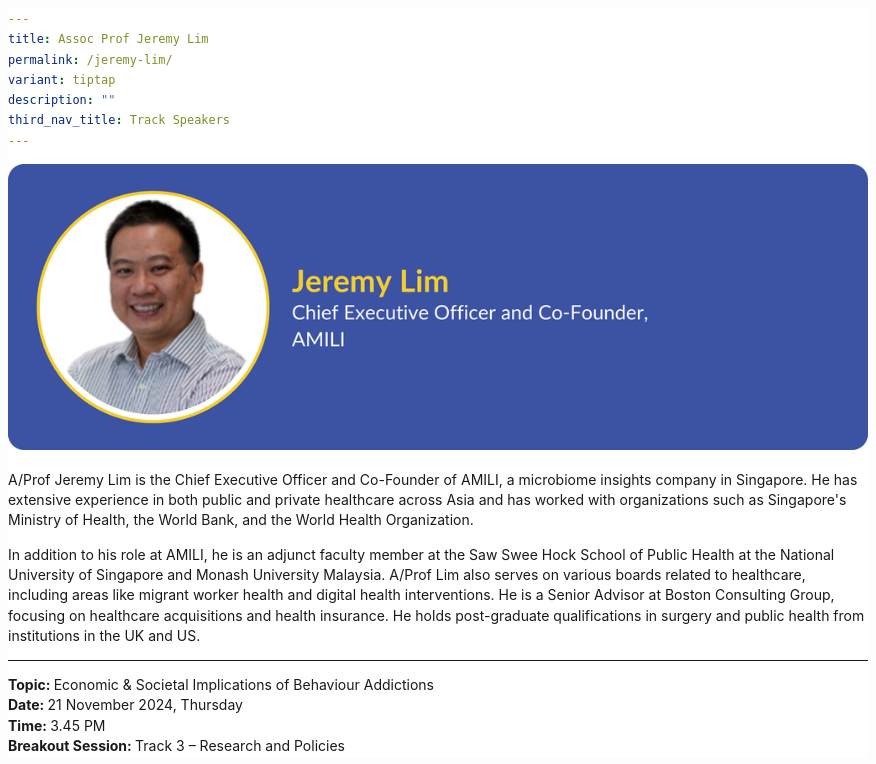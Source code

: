 ```yaml
---
title: Assoc Prof Jeremy Lim
permalink: /jeremy-lim/
variant: tiptap
description: ""
third_nav_title: Track Speakers
---
```

<div class="isomer-image-wrapper">
<img style="width: 100%" height="auto" width="100%" alt="" src="/images/ISAM Speakers/AProf_Jeremy_Lim_bio_v13nov.png">
</div>
<p>A/Prof Jeremy Lim is the Chief Executive Officer and Co-Founder of AMILI,
a microbiome insights company in Singapore. He has extensive experience
in both public and private healthcare across Asia and has worked with organizations
such as Singapore's Ministry of Health, the World Bank, and the World Health
Organization.</p>
<p>In addition to his role at AMILI, he is an adjunct faculty member at the
Saw Swee Hock School of Public Health at the National University of Singapore
and Monash University Malaysia. A/Prof Lim also serves on various boards
related to healthcare, including areas like migrant worker health and digital
health interventions. He is a Senior Advisor at Boston Consulting Group,
focusing on healthcare acquisitions and health insurance. He holds post-graduate
qualifications in surgery and public health from institutions in the UK
and US.</p>
<hr>
<p><strong>Topic: </strong>Economic &amp; Societal Implications of Behaviour
Addictions
<br><strong>Date: </strong>21 November 2024, Thursday
<br><strong>Time: </strong>3.45 PM
<br><strong>Breakout Session: </strong>Track 3 – Research and Policies</p>
<p></p>
<p></p>
<p></p>
<p></p>